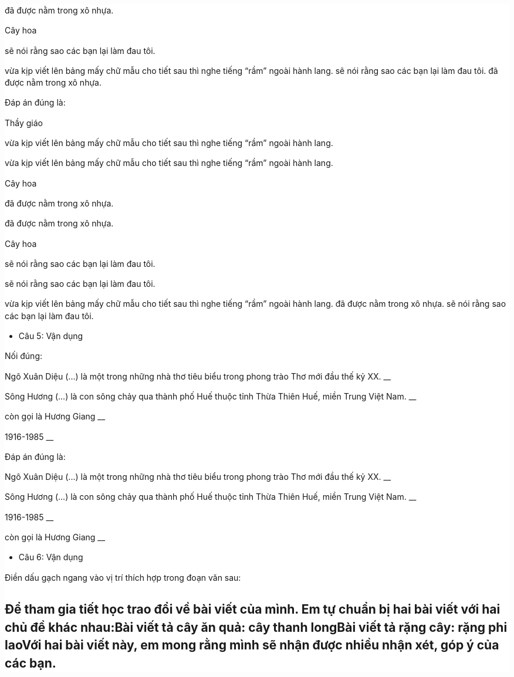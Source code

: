 đã được nằm trong xô nhựa. 

Cây hoa 

sẽ nói rằng sao các bạn lại làm đau tôi. 

vừa kịp viết lên bảng mấy chữ mẫu cho tiết sau thì nghe tiếng “rầm” ngoài hành lang.  sẽ nói rằng sao các bạn lại làm đau tôi.  đã được nằm trong xô nhựa. 

Đáp án đúng là:

Thầy giáo 

vừa kịp viết lên bảng mấy chữ mẫu cho tiết sau thì nghe tiếng “rầm” ngoài hành lang. 

vừa kịp viết lên bảng mấy chữ mẫu cho tiết sau thì nghe tiếng “rầm” ngoài hành lang. 

Cây hoa 

đã được nằm trong xô nhựa. 

đã được nằm trong xô nhựa. 

Cây hoa 

sẽ nói rằng sao các bạn lại làm đau tôi. 

sẽ nói rằng sao các bạn lại làm đau tôi. 

vừa kịp viết lên bảng mấy chữ mẫu cho tiết sau thì nghe tiếng “rầm” ngoài hành lang.  đã được nằm trong xô nhựa.  sẽ nói rằng sao các bạn lại làm đau tôi. 

* Câu 5:  Vận dụng

Nối đúng:

Ngô Xuân Diệu (...) là một trong những nhà thơ tiêu biểu trong phong trào Thơ mới đầu thế kỷ XX.  __

Sông Hương (...) là con sông chảy qua thành phố Huế thuộc tỉnh Thừa Thiên Huế, miền Trung Việt Nam. __

còn gọi là Hương Giang __

1916-1985 __

Đáp án đúng là:

Ngô Xuân Diệu (...) là một trong những nhà thơ tiêu biểu trong phong trào Thơ mới đầu thế kỷ XX. __

Sông Hương (...) là con sông chảy qua thành phố Huế thuộc tỉnh Thừa Thiên Huế, miền Trung Việt Nam. __

1916-1985 __

còn gọi là Hương Giang __

* Câu 6: Vận dụng

Điền dấu gạch ngang vào vị trí thích hợp trong đoạn văn sau:

Để tham gia tiết học trao đổi về bài viết của mình. Em tự chuẩn bị hai bài viết với hai chủ đề khác nhau:Bài viết tả cây ăn quả: cây thanh longBài viết tả rặng cây: rặng phi laoVới hai bài viết này, em mong rằng mình sẽ nhận được nhiều nhận xét, góp ý của các bạn.  
---  
  